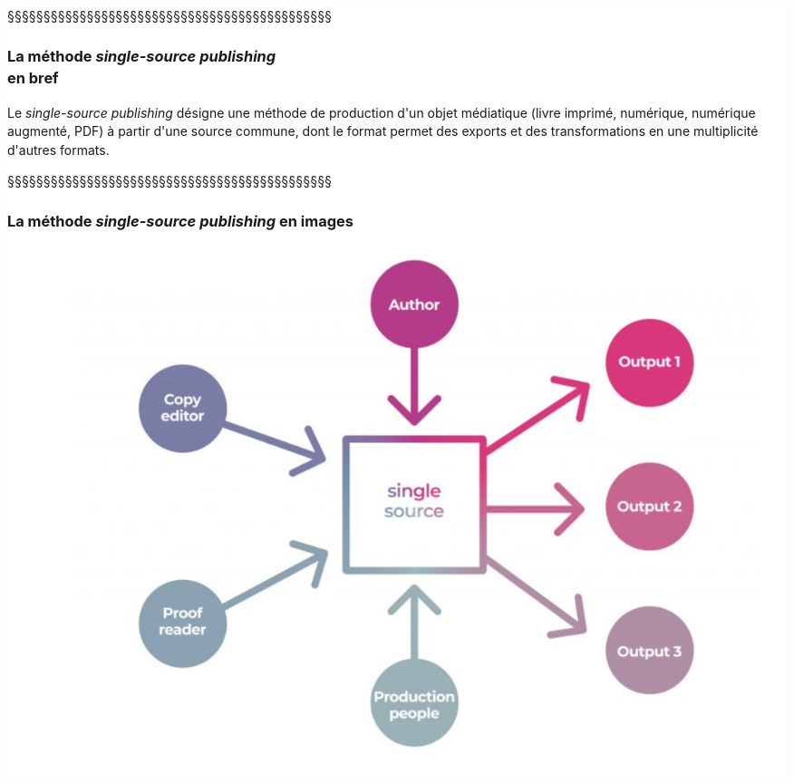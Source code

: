 §§§§§§§§§§§§§§§§§§§§§§§§§§§§§§§§§§§§§§§§§§§§§



### La méthode *single-source publishing* </br>en bref
Le *single-source publishing* désigne une méthode de production d'un objet médiatique (livre imprimé, numérique, numérique augmenté, PDF) à partir d'une source commune, dont le format permet des exports et des transformations en une multiplicité d'autres formats.




§§§§§§§§§§§§§§§§§§§§§§§§§§§§§§§§§§§§§§§§§§§§§

### La méthode *single-source publishing* en images


![](img/SingleSourcePublishinModel.png) 

